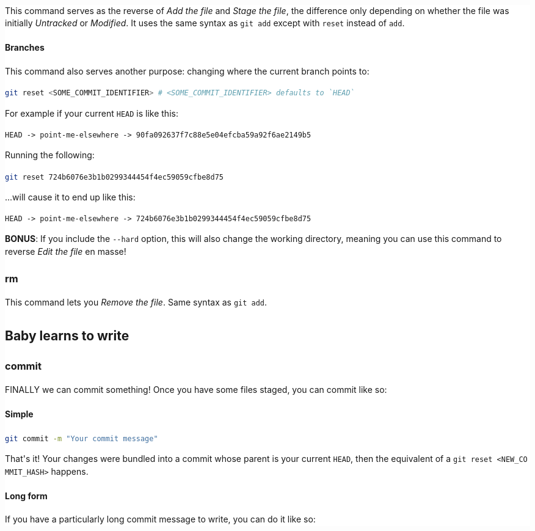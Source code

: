 This command serves as the reverse of *Add the file* and *Stage the file*, the
difference only depending on whether the file was initially *Untracked* or
*Modified*. It uses the same syntax as `git add` except with `reset` instead of
`add`.

#### Branches

This command also serves another purpose: changing where the current branch
points to:

```sh
git reset <SOME_COMMIT_IDENTIFIER> # <SOME_COMMIT_IDENTIFIER> defaults to `HEAD`
```

For example if your current `HEAD` is like this:

```
HEAD -> point-me-elsewhere -> 90fa092637f7c88e5e04efcba59a92f6ae2149b5
```

Running the following:

```sh
git reset 724b6076e3b1b0299344454f4ec59059cfbe8d75
```

...will cause it to end up like this:

```
HEAD -> point-me-elsewhere -> 724b6076e3b1b0299344454f4ec59059cfbe8d75
```

**BONUS**: If you include the `--hard` option, this will also change the working
directory, meaning you can use this command to reverse *Edit the file* en masse!

### rm

This command lets you *Remove the file*. Same syntax as `git add`.

## Baby learns to write

### commit

FINALLY we can commit something! Once you have some files staged, you can commit
like so:

#### Simple

```sh
git commit -m "Your commit message"
```

That's it! Your changes were bundled into a commit whose parent is your current
`HEAD`, then the equivalent of a `git reset <NEW_COMMIT_HASH>` happens.

#### Long form

If you have a particularly long commit message to write, you can do it like so:
